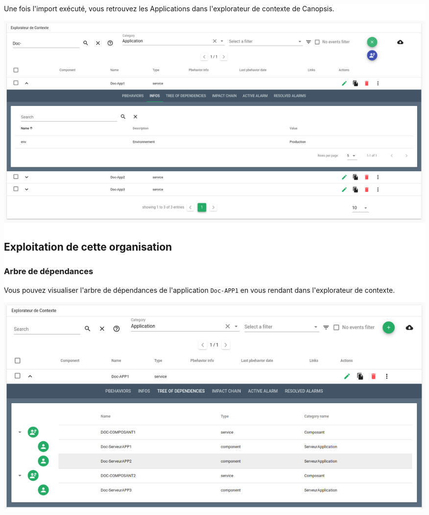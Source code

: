 Une fois l'import exécuté, vous retrouvez les Applications dans l'explorateur de contexte de Canopsis.  

![APP1](./img/casdusage-app1.png)

## Exploitation de cette organisation

### Arbre de dépendances

Vous pouvez visualiser l'arbre de dépendances de l'application `Doc-APP1` en vous rendant dans l'explorateur de contexte.

![Exploit1](./img/casdusage-exploit1.png)
